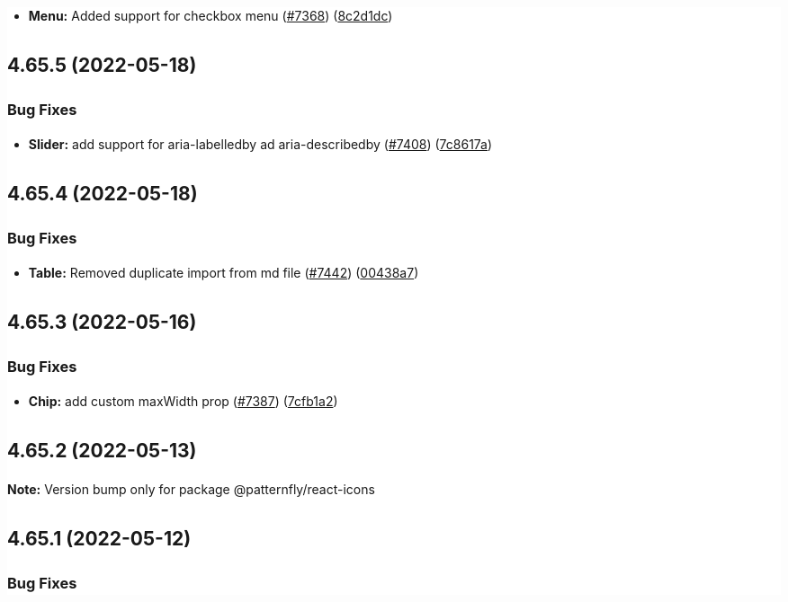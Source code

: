 * **Menu:** Added support for checkbox menu ([#7368](https://github.com/patternfly/patternfly-react/issues/7368)) ([8c2d1dc](https://github.com/patternfly/patternfly-react/commit/8c2d1dc23dbe5c28a8c1ecf79eb34ea911da386f))





## 4.65.5 (2022-05-18)


### Bug Fixes

* **Slider:** add support for aria-labelledby ad aria-describedby ([#7408](https://github.com/patternfly/patternfly-react/issues/7408)) ([7c8617a](https://github.com/patternfly/patternfly-react/commit/7c8617a1268a03061d51454b298c79ae5f7a59b0))





## 4.65.4 (2022-05-18)


### Bug Fixes

* **Table:** Removed duplicate import from md file ([#7442](https://github.com/patternfly/patternfly-react/issues/7442)) ([00438a7](https://github.com/patternfly/patternfly-react/commit/00438a73c7b2548c4f0ad00ed09f9c60f99978d9))





## 4.65.3 (2022-05-16)


### Bug Fixes

* **Chip:** add custom maxWidth prop ([#7387](https://github.com/patternfly/patternfly-react/issues/7387)) ([7cfb1a2](https://github.com/patternfly/patternfly-react/commit/7cfb1a202c2f1405c454b2e10716d9a500d4508f))





## 4.65.2 (2022-05-13)

**Note:** Version bump only for package @patternfly/react-icons





## 4.65.1 (2022-05-12)


### Bug Fixes
